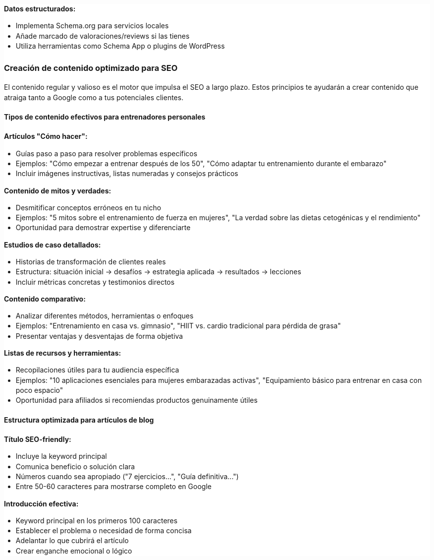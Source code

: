 **Datos estructurados:**
- Implementa Schema.org para servicios locales
- Añade marcado de valoraciones/reviews si las tienes
- Utiliza herramientas como Schema App o plugins de WordPress

### Creación de contenido optimizado para SEO

El contenido regular y valioso es el motor que impulsa el SEO a largo plazo. Estos principios te ayudarán a crear contenido que atraiga tanto a Google como a tus potenciales clientes.

#### Tipos de contenido efectivos para entrenadores personales

**Artículos "Cómo hacer":**
- Guías paso a paso para resolver problemas específicos
- Ejemplos: "Cómo empezar a entrenar después de los 50", "Cómo adaptar tu entrenamiento durante el embarazo"
- Incluir imágenes instructivas, listas numeradas y consejos prácticos

**Contenido de mitos y verdades:**
- Desmitificar conceptos erróneos en tu nicho
- Ejemplos: "5 mitos sobre el entrenamiento de fuerza en mujeres", "La verdad sobre las dietas cetogénicas y el rendimiento"
- Oportunidad para demostrar expertise y diferenciarte

**Estudios de caso detallados:**
- Historias de transformación de clientes reales
- Estructura: situación inicial → desafíos → estrategia aplicada → resultados → lecciones
- Incluir métricas concretas y testimonios directos

**Contenido comparativo:**
- Analizar diferentes métodos, herramientas o enfoques
- Ejemplos: "Entrenamiento en casa vs. gimnasio", "HIIT vs. cardio tradicional para pérdida de grasa"
- Presentar ventajas y desventajas de forma objetiva

**Listas de recursos y herramientas:**
- Recopilaciones útiles para tu audiencia específica
- Ejemplos: "10 aplicaciones esenciales para mujeres embarazadas activas", "Equipamiento básico para entrenar en casa con poco espacio"
- Oportunidad para afiliados si recomiendas productos genuinamente útiles

#### Estructura optimizada para artículos de blog

**Título SEO-friendly:**
- Incluye la keyword principal
- Comunica beneficio o solución clara
- Números cuando sea apropiado ("7 ejercicios...", "Guía definitiva...")
- Entre 50-60 caracteres para mostrarse completo en Google

**Introducción efectiva:**
- Keyword principal en los primeros 100 caracteres
- Establecer el problema o necesidad de forma concisa
- Adelantar lo que cubrirá el artículo
- Crear enganche emocional o lógico
